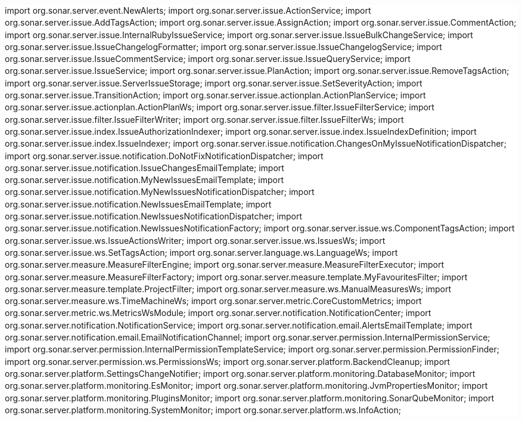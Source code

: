 import org.sonar.server.event.NewAlerts;
import org.sonar.server.issue.ActionService;
import org.sonar.server.issue.AddTagsAction;
import org.sonar.server.issue.AssignAction;
import org.sonar.server.issue.CommentAction;
import org.sonar.server.issue.InternalRubyIssueService;
import org.sonar.server.issue.IssueBulkChangeService;
import org.sonar.server.issue.IssueChangelogFormatter;
import org.sonar.server.issue.IssueChangelogService;
import org.sonar.server.issue.IssueCommentService;
import org.sonar.server.issue.IssueQueryService;
import org.sonar.server.issue.IssueService;
import org.sonar.server.issue.PlanAction;
import org.sonar.server.issue.RemoveTagsAction;
import org.sonar.server.issue.ServerIssueStorage;
import org.sonar.server.issue.SetSeverityAction;
import org.sonar.server.issue.TransitionAction;
import org.sonar.server.issue.actionplan.ActionPlanService;
import org.sonar.server.issue.actionplan.ActionPlanWs;
import org.sonar.server.issue.filter.IssueFilterService;
import org.sonar.server.issue.filter.IssueFilterWriter;
import org.sonar.server.issue.filter.IssueFilterWs;
import org.sonar.server.issue.index.IssueAuthorizationIndexer;
import org.sonar.server.issue.index.IssueIndexDefinition;
import org.sonar.server.issue.index.IssueIndexer;
import org.sonar.server.issue.notification.ChangesOnMyIssueNotificationDispatcher;
import org.sonar.server.issue.notification.DoNotFixNotificationDispatcher;
import org.sonar.server.issue.notification.IssueChangesEmailTemplate;
import org.sonar.server.issue.notification.MyNewIssuesEmailTemplate;
import org.sonar.server.issue.notification.MyNewIssuesNotificationDispatcher;
import org.sonar.server.issue.notification.NewIssuesEmailTemplate;
import org.sonar.server.issue.notification.NewIssuesNotificationDispatcher;
import org.sonar.server.issue.notification.NewIssuesNotificationFactory;
import org.sonar.server.issue.ws.ComponentTagsAction;
import org.sonar.server.issue.ws.IssueActionsWriter;
import org.sonar.server.issue.ws.IssuesWs;
import org.sonar.server.issue.ws.SetTagsAction;
import org.sonar.server.language.ws.LanguageWs;
import org.sonar.server.measure.MeasureFilterEngine;
import org.sonar.server.measure.MeasureFilterExecutor;
import org.sonar.server.measure.MeasureFilterFactory;
import org.sonar.server.measure.template.MyFavouritesFilter;
import org.sonar.server.measure.template.ProjectFilter;
import org.sonar.server.measure.ws.ManualMeasuresWs;
import org.sonar.server.measure.ws.TimeMachineWs;
import org.sonar.server.metric.CoreCustomMetrics;
import org.sonar.server.metric.ws.MetricsWsModule;
import org.sonar.server.notification.NotificationCenter;
import org.sonar.server.notification.NotificationService;
import org.sonar.server.notification.email.AlertsEmailTemplate;
import org.sonar.server.notification.email.EmailNotificationChannel;
import org.sonar.server.permission.InternalPermissionService;
import org.sonar.server.permission.InternalPermissionTemplateService;
import org.sonar.server.permission.PermissionFinder;
import org.sonar.server.permission.ws.PermissionsWs;
import org.sonar.server.platform.BackendCleanup;
import org.sonar.server.platform.SettingsChangeNotifier;
import org.sonar.server.platform.monitoring.DatabaseMonitor;
import org.sonar.server.platform.monitoring.EsMonitor;
import org.sonar.server.platform.monitoring.JvmPropertiesMonitor;
import org.sonar.server.platform.monitoring.PluginsMonitor;
import org.sonar.server.platform.monitoring.SonarQubeMonitor;
import org.sonar.server.platform.monitoring.SystemMonitor;
import org.sonar.server.platform.ws.InfoAction;